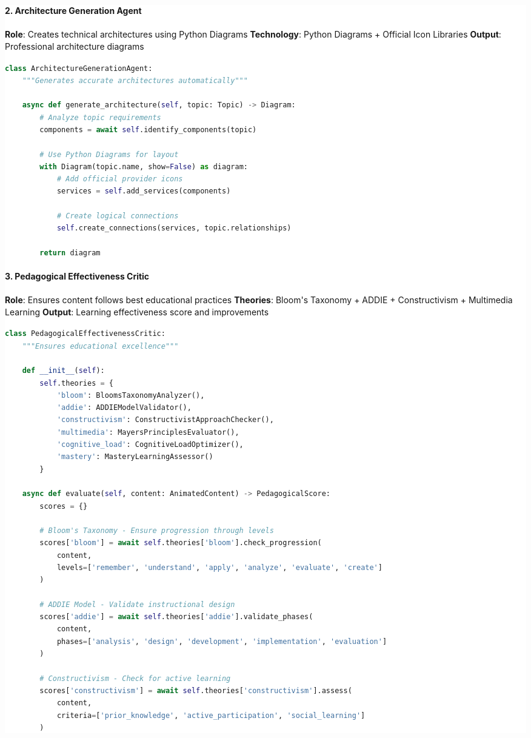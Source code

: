 ```python
```

#### 2. Architecture Generation Agent
**Role**: Creates technical architectures using Python Diagrams
**Technology**: Python Diagrams + Official Icon Libraries
**Output**: Professional architecture diagrams

```python
class ArchitectureGenerationAgent:
    """Generates accurate architectures automatically"""
    
    async def generate_architecture(self, topic: Topic) -> Diagram:
        # Analyze topic requirements
        components = await self.identify_components(topic)
        
        # Use Python Diagrams for layout
        with Diagram(topic.name, show=False) as diagram:
            # Add official provider icons
            services = self.add_services(components)
            
            # Create logical connections
            self.create_connections(services, topic.relationships)
            
        return diagram
```

#### 3. Pedagogical Effectiveness Critic
**Role**: Ensures content follows best educational practices
**Theories**: Bloom's Taxonomy + ADDIE + Constructivism + Multimedia Learning
**Output**: Learning effectiveness score and improvements

```python
class PedagogicalEffectivenessCritic:
    """Ensures educational excellence"""
    
    def __init__(self):
        self.theories = {
            'bloom': BloomsTaxonomyAnalyzer(),
            'addie': ADDIEModelValidator(),
            'constructivism': ConstructivistApproachChecker(),
            'multimedia': MayersPrinciplesEvaluator(),
            'cognitive_load': CognitiveLoadOptimizer(),
            'mastery': MasteryLearningAssessor()
        }
    
    async def evaluate(self, content: AnimatedContent) -> PedagogicalScore:
        scores = {}
        
        # Bloom's Taxonomy - Ensure progression through levels
        scores['bloom'] = await self.theories['bloom'].check_progression(
            content,
            levels=['remember', 'understand', 'apply', 'analyze', 'evaluate', 'create']
        )
        
        # ADDIE Model - Validate instructional design
        scores['addie'] = await self.theories['addie'].validate_phases(
            content,
            phases=['analysis', 'design', 'development', 'implementation', 'evaluation']
        )
        
        # Constructivism - Check for active learning
        scores['constructivism'] = await self.theories['constructivism'].assess(
            content,
            criteria=['prior_knowledge', 'active_participation', 'social_learning']
        )
```